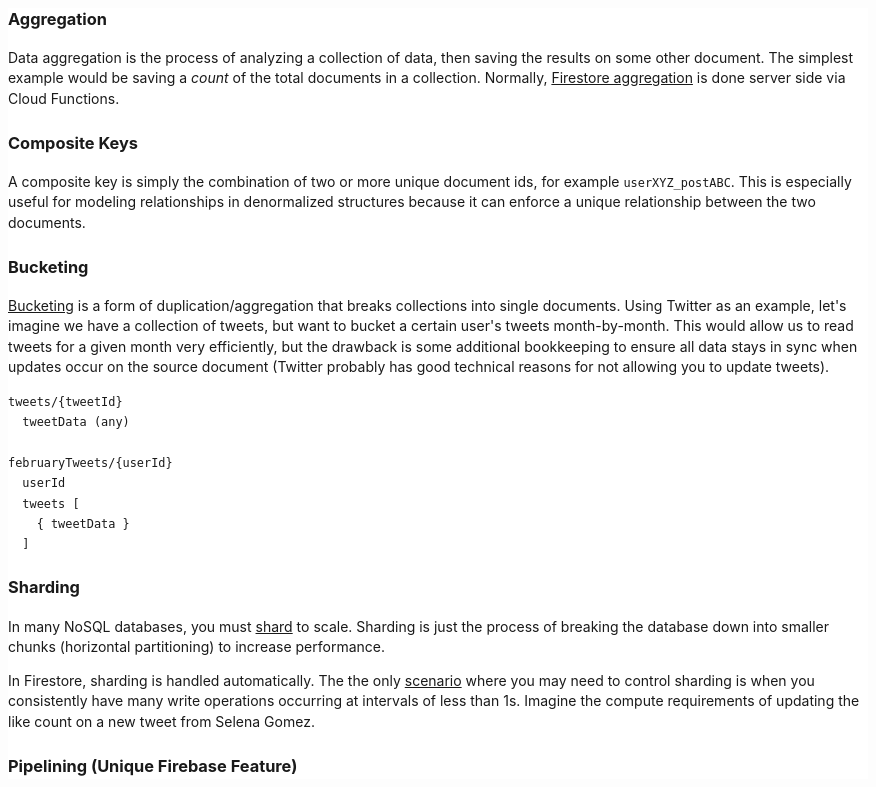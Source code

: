 ### Aggregation

Data aggregation is the process of analyzing a collection of data, then saving
the results on some other document. The simplest example would be saving a
_count_ of the total documents in a collection. Normally,
[Firestore aggregation](https://angularfirebase.com/lessons/firestore-cloud-functions-data-aggregation/)
is done server side via Cloud Functions.

### Composite Keys

A composite key is simply the combination of two or more unique document ids,
for example `userXYZ_postABC`. This is especially useful for modeling
relationships in denormalized structures because it can enforce a unique
relationship between the two documents.

### Bucketing

[Bucketing](https://www.mongodb.com/blog/post/designing-mongodb-schemas-with-embedded)
is a form of duplication/aggregation that breaks collections into single
documents. Using Twitter as an example, let's imagine we have a collection of
tweets, but want to bucket a certain user's tweets month-by-month. This would
allow us to read tweets for a given month very efficiently, but the drawback is
some additional bookkeeping to ensure all data stays in sync when updates occur
on the source document (Twitter probably has good technical reasons for not
allowing you to update tweets).

```text
tweets/{tweetId}
  tweetData (any)

februaryTweets/{userId}
  userId
  tweets [
    { tweetData }
  ]
```

### Sharding

In many NoSQL databases, you must
[shard](https://medium.com/@jeeyoungk/how-sharding-works-b4dec46b3f6) to scale.
Sharding is just the process of breaking the database down into smaller chunks
(horizontal partitioning) to increase performance.

In Firestore, sharding is handled automatically. The the only
[scenario](https://firebase.google.com/docs/firestore/solutions/counters) where
you may need to control sharding is when you consistently have many write
operations occurring at intervals of less than 1s. Imagine the compute
requirements of updating the like count on a new tweet from Selena Gomez.

### Pipelining (Unique Firebase Feature)
